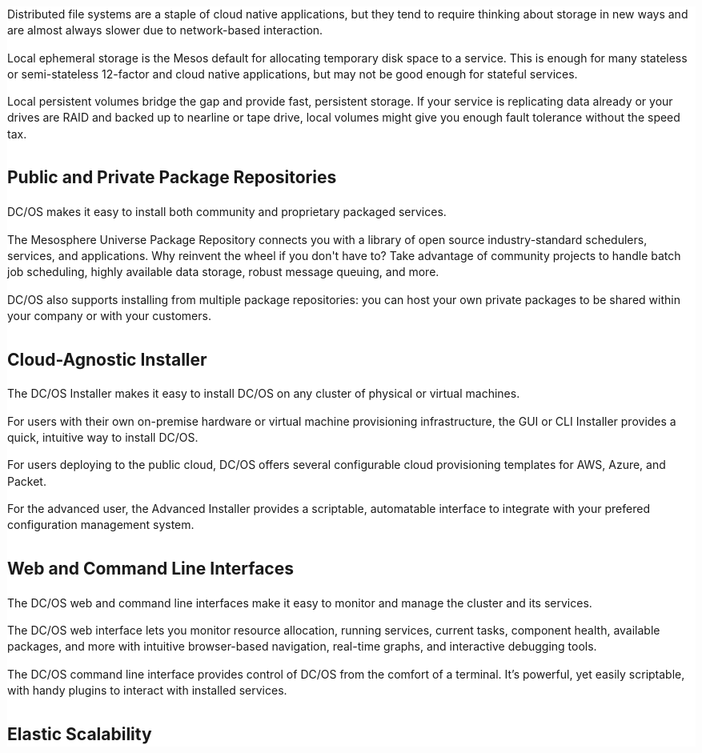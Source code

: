 Distributed file systems are a staple of cloud native applications, but they tend to require thinking about storage in new ways and are almost always slower due to network-based interaction.

Local ephemeral storage is the Mesos default for allocating temporary disk space to a service. This is enough for many stateless or semi-stateless 12-factor and cloud native applications, but may not be good enough for stateful services.

Local persistent volumes bridge the gap and provide fast, persistent storage. If your service is replicating data already or your drives are RAID and backed up to nearline or tape drive, local volumes might give you enough fault tolerance without the speed tax.


## <a name="public-and-private-package-repositories"></a>Public and Private Package Repositories

DC/OS makes it easy to install both community and proprietary packaged services.

The Mesosphere Universe Package Repository connects you with a library of open source industry-standard schedulers, services, and applications. Why reinvent the wheel if you don't have to? Take advantage of community projects to handle batch job scheduling, highly available data storage, robust message queuing, and more.

DC/OS also supports installing from multiple package repositories: you can host your own private packages to be shared within your company or with your customers.


## <a name="cloud-agnostic-installer"></a>Cloud-Agnostic Installer

The DC/OS Installer makes it easy to install DC/OS on any cluster of physical or virtual machines.

For users with their own on-premise hardware or virtual machine provisioning infrastructure, the GUI or CLI Installer provides a quick, intuitive way to install DC/OS.

For users deploying to the public cloud, DC/OS offers several configurable cloud provisioning templates for AWS, Azure, and Packet.

For the advanced user, the Advanced Installer provides a scriptable, automatable interface to integrate with your prefered configuration management system.


## <a name="web-and-command-line-interfaces"></a>Web and Command Line Interfaces

The DC/OS web and command line interfaces make it easy to monitor and manage the cluster and its services.

The DC/OS web interface lets you monitor resource allocation, running services, current tasks, component health, available packages, and more with intuitive browser-based navigation, real-time graphs, and interactive debugging tools.

The DC/OS command line interface provides control of DC/OS from the comfort of a terminal. It’s powerful, yet easily scriptable, with handy plugins to interact with installed services.


## <a name="elastic-scalability"></a>Elastic Scalability
